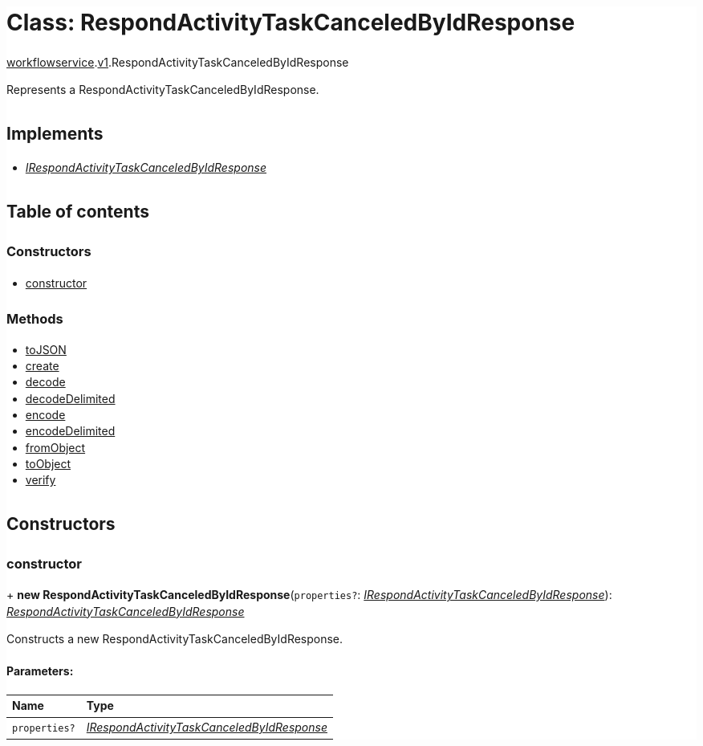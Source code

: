 # Class: RespondActivityTaskCanceledByIdResponse

[workflowservice](../modules/proto.temporal.api.workflowservice.md).[v1](../modules/proto.temporal.api.workflowservice.v1.md).RespondActivityTaskCanceledByIdResponse

Represents a RespondActivityTaskCanceledByIdResponse.

## Implements

* [*IRespondActivityTaskCanceledByIdResponse*](../interfaces/proto.temporal.api.workflowservice.v1.irespondactivitytaskcanceledbyidresponse.md)

## Table of contents

### Constructors

- [constructor](proto.temporal.api.workflowservice.v1.respondactivitytaskcanceledbyidresponse.md#constructor)

### Methods

- [toJSON](proto.temporal.api.workflowservice.v1.respondactivitytaskcanceledbyidresponse.md#tojson)
- [create](proto.temporal.api.workflowservice.v1.respondactivitytaskcanceledbyidresponse.md#create)
- [decode](proto.temporal.api.workflowservice.v1.respondactivitytaskcanceledbyidresponse.md#decode)
- [decodeDelimited](proto.temporal.api.workflowservice.v1.respondactivitytaskcanceledbyidresponse.md#decodedelimited)
- [encode](proto.temporal.api.workflowservice.v1.respondactivitytaskcanceledbyidresponse.md#encode)
- [encodeDelimited](proto.temporal.api.workflowservice.v1.respondactivitytaskcanceledbyidresponse.md#encodedelimited)
- [fromObject](proto.temporal.api.workflowservice.v1.respondactivitytaskcanceledbyidresponse.md#fromobject)
- [toObject](proto.temporal.api.workflowservice.v1.respondactivitytaskcanceledbyidresponse.md#toobject)
- [verify](proto.temporal.api.workflowservice.v1.respondactivitytaskcanceledbyidresponse.md#verify)

## Constructors

### constructor

\+ **new RespondActivityTaskCanceledByIdResponse**(`properties?`: [*IRespondActivityTaskCanceledByIdResponse*](../interfaces/proto.temporal.api.workflowservice.v1.irespondactivitytaskcanceledbyidresponse.md)): [*RespondActivityTaskCanceledByIdResponse*](proto.temporal.api.workflowservice.v1.respondactivitytaskcanceledbyidresponse.md)

Constructs a new RespondActivityTaskCanceledByIdResponse.

#### Parameters:

Name | Type |
:------ | :------ |
`properties?` | [*IRespondActivityTaskCanceledByIdResponse*](../interfaces/proto.temporal.api.workflowservice.v1.irespondactivitytaskcanceledbyidresponse.md) |
